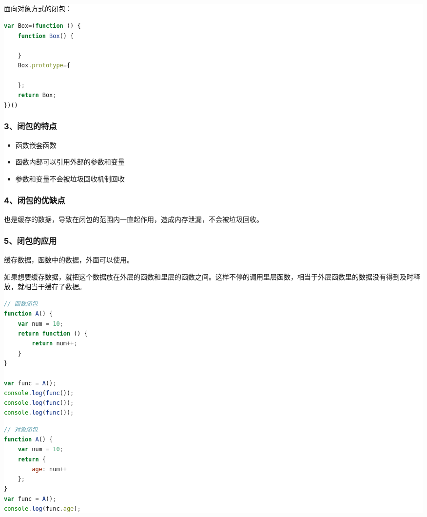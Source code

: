 

面向对象方式的闭包：

```js
var Box=(function () {
    function Box() {

    }
    Box.prototype={

    };
    return Box;
})()
```



### 3、闭包的特点

- 函数嵌套函数

- 函数内部可以引用外部的参数和变量

- 参数和变量不会被垃圾回收机制回收

### 4、闭包的优缺点

也是缓存的数据，导致在闭包的范围内一直起作用，造成内存泄漏，不会被垃圾回收。

### 5、闭包的应用

缓存数据，函数中的数据，外面可以使用。

如果想要缓存数据，就把这个数据放在外层的函数和里层的函数之间。这样不停的调用里层函数，相当于外层函数里的数据没有得到及时释放，就相当于缓存了数据。

```js
// 函数闭包
function A() {
    var num = 10;
    return function () {
        return num++;
    }
}

var func = A();
console.log(func());
console.log(func());
console.log(func());
```

```js
// 对象闭包
function A() {
    var num = 10;
    return {
        age: num++
    };
}
var func = A();
console.log(func.age);
```

